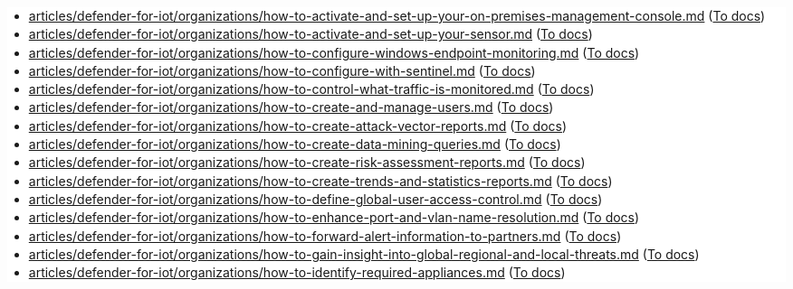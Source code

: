 - [articles/defender-for-iot/organizations/how-to-activate-and-set-up-your-on-premises-management-console.md](https://github.com/MicrosoftDocs/azure-docs/compare/456417a..30cda48#diff-3c4512b5e8791f01ee10d013cd3d6f7f37a8acd61e73fc68a54b9d95ad59fd6f) ([To docs](https://docs.microsoft.com/en-us/azure/defender-for-iot/organizations/how-to-activate-and-set-up-your-on-premises-management-console?WT.mc_id=AZ-MVP-5003408))
- [articles/defender-for-iot/organizations/how-to-activate-and-set-up-your-sensor.md](https://github.com/MicrosoftDocs/azure-docs/compare/456417a..30cda48#diff-2c6b24f1eacd32239582e552b04f378e69c6d96783c008d7de3739d6eb3fd804) ([To docs](https://docs.microsoft.com/en-us/azure/defender-for-iot/organizations/how-to-activate-and-set-up-your-sensor?WT.mc_id=AZ-MVP-5003408))
- [articles/defender-for-iot/organizations/how-to-configure-windows-endpoint-monitoring.md](https://github.com/MicrosoftDocs/azure-docs/compare/456417a..30cda48#diff-f998b207a17c35f80aacff56e907bee111503447c9d8b1f1a97a0526cf2c3367) ([To docs](https://docs.microsoft.com/en-us/azure/defender-for-iot/organizations/how-to-configure-windows-endpoint-monitoring?WT.mc_id=AZ-MVP-5003408))
- [articles/defender-for-iot/organizations/how-to-configure-with-sentinel.md](https://github.com/MicrosoftDocs/azure-docs/compare/456417a..30cda48#diff-2407ffa669f2ad177f2948539468ff60da2c1aa1d285cefdc205d17bbc889606) ([To docs](https://docs.microsoft.com/en-us/azure/defender-for-iot/organizations/how-to-configure-with-sentinel?WT.mc_id=AZ-MVP-5003408))
- [articles/defender-for-iot/organizations/how-to-control-what-traffic-is-monitored.md](https://github.com/MicrosoftDocs/azure-docs/compare/456417a..30cda48#diff-7a20d0cd1aeaf66809613fafc01a098e808365869ceb0d5a85a010b85061f017) ([To docs](https://docs.microsoft.com/en-us/azure/defender-for-iot/organizations/how-to-control-what-traffic-is-monitored?WT.mc_id=AZ-MVP-5003408))
- [articles/defender-for-iot/organizations/how-to-create-and-manage-users.md](https://github.com/MicrosoftDocs/azure-docs/compare/456417a..30cda48#diff-80cd3e289244a82eb79385bdd17582af3e0b8b1198feb741768dcb3daaaeb5f5) ([To docs](https://docs.microsoft.com/en-us/azure/defender-for-iot/organizations/how-to-create-and-manage-users?WT.mc_id=AZ-MVP-5003408))
- [articles/defender-for-iot/organizations/how-to-create-attack-vector-reports.md](https://github.com/MicrosoftDocs/azure-docs/compare/456417a..30cda48#diff-05a1a64b47bebe80c60e4dc0b9d0eb3689b103ffe40cd827d51998bebfee9e8f) ([To docs](https://docs.microsoft.com/en-us/azure/defender-for-iot/organizations/how-to-create-attack-vector-reports?WT.mc_id=AZ-MVP-5003408))
- [articles/defender-for-iot/organizations/how-to-create-data-mining-queries.md](https://github.com/MicrosoftDocs/azure-docs/compare/456417a..30cda48#diff-44e7838da2ef7d10cc4a7eea24be23a8c912d2e5bf1cba47181c0cd9e5d5aa48) ([To docs](https://docs.microsoft.com/en-us/azure/defender-for-iot/organizations/how-to-create-data-mining-queries?WT.mc_id=AZ-MVP-5003408))
- [articles/defender-for-iot/organizations/how-to-create-risk-assessment-reports.md](https://github.com/MicrosoftDocs/azure-docs/compare/456417a..30cda48#diff-7cc23418dc5abf15f7021213c94a6c363b8dabfaec50440dd90233f3ed13f66d) ([To docs](https://docs.microsoft.com/en-us/azure/defender-for-iot/organizations/how-to-create-risk-assessment-reports?WT.mc_id=AZ-MVP-5003408))
- [articles/defender-for-iot/organizations/how-to-create-trends-and-statistics-reports.md](https://github.com/MicrosoftDocs/azure-docs/compare/456417a..30cda48#diff-397ace648f0531961b31ddd0fbaa6d847f6c8f679db4dc95c2575b33c6e48f3c) ([To docs](https://docs.microsoft.com/en-us/azure/defender-for-iot/organizations/how-to-create-trends-and-statistics-reports?WT.mc_id=AZ-MVP-5003408))
- [articles/defender-for-iot/organizations/how-to-define-global-user-access-control.md](https://github.com/MicrosoftDocs/azure-docs/compare/456417a..30cda48#diff-9e7df85e35adc72819a68a0837c3872fab55ad88ccbb8b6b0f732cee5a5432e9) ([To docs](https://docs.microsoft.com/en-us/azure/defender-for-iot/organizations/how-to-define-global-user-access-control?WT.mc_id=AZ-MVP-5003408))
- [articles/defender-for-iot/organizations/how-to-enhance-port-and-vlan-name-resolution.md](https://github.com/MicrosoftDocs/azure-docs/compare/456417a..30cda48#diff-855f479568be818957242e76a37293e57510dc152dc7c4395ce46736fb6c465a) ([To docs](https://docs.microsoft.com/en-us/azure/defender-for-iot/organizations/how-to-enhance-port-and-vlan-name-resolution?WT.mc_id=AZ-MVP-5003408))
- [articles/defender-for-iot/organizations/how-to-forward-alert-information-to-partners.md](https://github.com/MicrosoftDocs/azure-docs/compare/456417a..30cda48#diff-694157e9e960ef2565f47b6f91e91529c7c226c01c4402e9eb31160997933369) ([To docs](https://docs.microsoft.com/en-us/azure/defender-for-iot/organizations/how-to-forward-alert-information-to-partners?WT.mc_id=AZ-MVP-5003408))
- [articles/defender-for-iot/organizations/how-to-gain-insight-into-global-regional-and-local-threats.md](https://github.com/MicrosoftDocs/azure-docs/compare/456417a..30cda48#diff-40003d2d3343995d987d871e7c3ee66754f3646b601888d3cfbd3055c8176de3) ([To docs](https://docs.microsoft.com/en-us/azure/defender-for-iot/organizations/how-to-gain-insight-into-global-regional-and-local-threats?WT.mc_id=AZ-MVP-5003408))
- [articles/defender-for-iot/organizations/how-to-identify-required-appliances.md](https://github.com/MicrosoftDocs/azure-docs/compare/456417a..30cda48#diff-c6e6389d5e4e94498b110d04283b793a869c06cfe4fcc6c4d9943c1ec62ddebb) ([To docs](https://docs.microsoft.com/en-us/azure/defender-for-iot/organizations/how-to-identify-required-appliances?WT.mc_id=AZ-MVP-5003408))